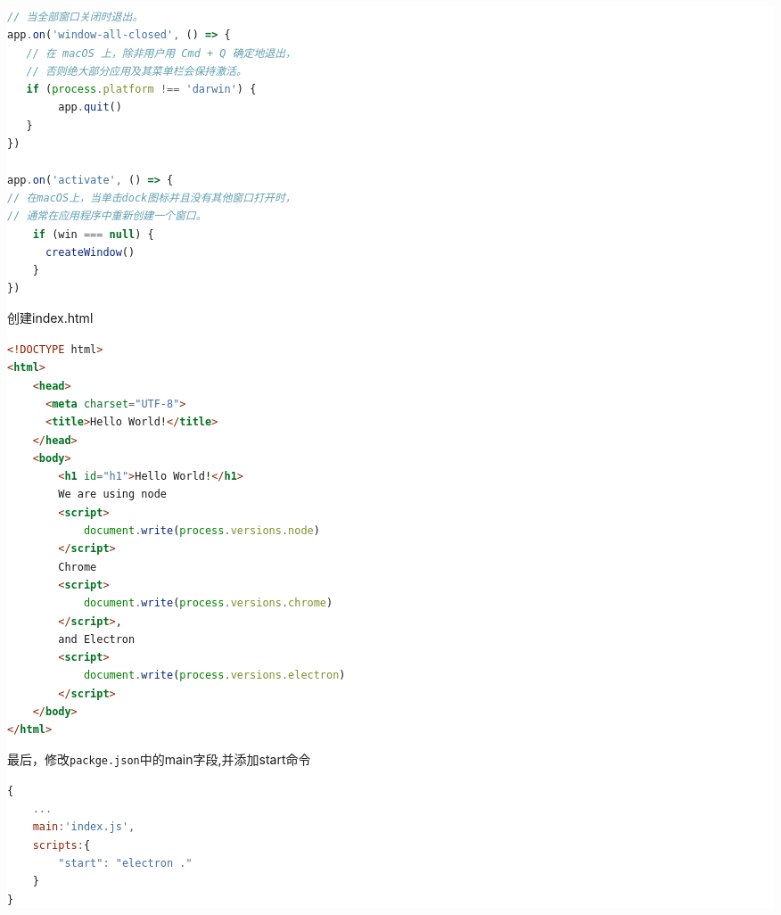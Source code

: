 ```js
// 当全部窗口关闭时退出。
app.on('window-all-closed', () => {
   // 在 macOS 上，除非用户用 Cmd + Q 确定地退出，
   // 否则绝大部分应用及其菜单栏会保持激活。
   if (process.platform !== 'darwin') {
        app.quit()
   }
})
  
app.on('activate', () => {
// 在macOS上，当单击dock图标并且没有其他窗口打开时，
// 通常在应用程序中重新创建一个窗口。
    if (win === null) {
      createWindow()
    }
})
```

创建index.html
```html
<!DOCTYPE html>
<html>
    <head>
      <meta charset="UTF-8">
      <title>Hello World!</title>
    </head>
    <body>
        <h1 id="h1">Hello World!</h1>
        We are using node
        <script>
            document.write(process.versions.node)
        </script>
        Chrome
        <script>
            document.write(process.versions.chrome)
        </script>,
        and Electron
        <script>
            document.write(process.versions.electron)
        </script>
    </body>
</html>
```
最后，修改`packge.json`中的main字段,并添加start命令

```js
{
    ...
    main:'index.js',
    scripts:{
        "start": "electron ."
    }
}
```
